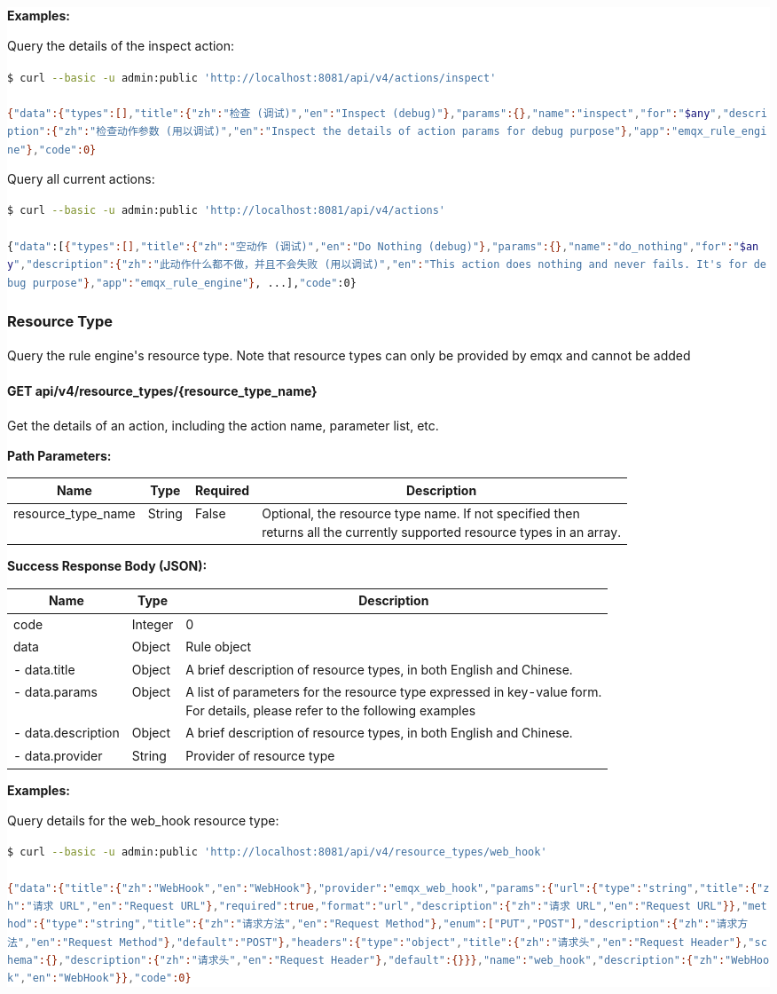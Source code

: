 **Examples:**

Query the details of the inspect action:

```bash
$ curl --basic -u admin:public 'http://localhost:8081/api/v4/actions/inspect'

{"data":{"types":[],"title":{"zh":"检查 (调试)","en":"Inspect (debug)"},"params":{},"name":"inspect","for":"$any","description":{"zh":"检查动作参数 (用以调试)","en":"Inspect the details of action params for debug purpose"},"app":"emqx_rule_engine"},"code":0}
```

Query all current actions:

```bash
$ curl --basic -u admin:public 'http://localhost:8081/api/v4/actions'

{"data":[{"types":[],"title":{"zh":"空动作 (调试)","en":"Do Nothing (debug)"},"params":{},"name":"do_nothing","for":"$any","description":{"zh":"此动作什么都不做，并且不会失败 (用以调试)","en":"This action does nothing and never fails. It's for debug purpose"},"app":"emqx_rule_engine"}, ...],"code":0}
```

### Resource Type 
Query the rule engine's resource type. Note that resource types can only be provided by emqx and cannot be added

#### GET api/v4/resource_types/{resource_type_name} 
Get the details of an action, including the action name, parameter list, etc.

**Path Parameters:**

| Name               | Type | Required | Description                                                  |
| ------------------ | --------- | ----------- | -------------------------- |
| resource_type_name | String    | False       | Optional, the resource type name. If not specified then <br /> returns all the currently supported resource types in an array. |

**Success Response Body (JSON):**

| Name               | Type | Description                                                  |
| ------------------ | --------- | ------------------------------------------------------------ |
| code               | Integer   | 0                                                            |
| data               | Object    | Rule object                                          |
| - data.title       | Object    | A brief description of resource types, in both English and Chinese. |
| - data.params      | Object    | A list of parameters for the resource type expressed in key-value form. <br /> For details, please refer to the following examples |
| - data.description | Object    | A brief description of resource types, in both English and Chinese. |
| - data.provider    | String    | Provider of resource type                    |

**Examples:**

Query details for the web_hook resource type:

```bash
$ curl --basic -u admin:public 'http://localhost:8081/api/v4/resource_types/web_hook'

{"data":{"title":{"zh":"WebHook","en":"WebHook"},"provider":"emqx_web_hook","params":{"url":{"type":"string","title":{"zh":"请求 URL","en":"Request URL"},"required":true,"format":"url","description":{"zh":"请求 URL","en":"Request URL"}},"method":{"type":"string","title":{"zh":"请求方法","en":"Request Method"},"enum":["PUT","POST"],"description":{"zh":"请求方法","en":"Request Method"},"default":"POST"},"headers":{"type":"object","title":{"zh":"请求头","en":"Request Header"},"schema":{},"description":{"zh":"请求头","en":"Request Header"},"default":{}}},"name":"web_hook","description":{"zh":"WebHook","en":"WebHook"}},"code":0}
```
